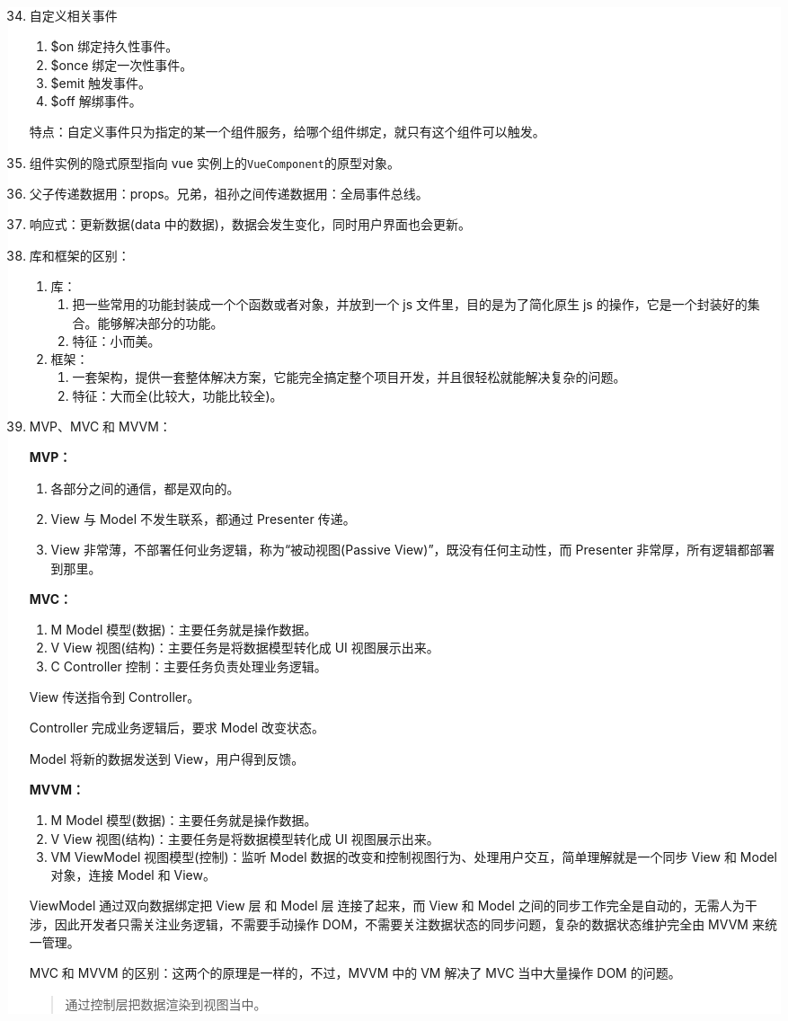 34. 自定义相关事件

    1. $on 绑定持久性事件。
    2. $once 绑定一次性事件。
    3. $emit 触发事件。
    4. $off 解绑事件。

    特点：自定义事件只为指定的某一个组件服务，给哪个组件绑定，就只有这个组件可以触发。

36. 组件实例的隐式原型指向 vue 实例上的`VueComponent`的原型对象。

37. 父子传递数据用：props。兄弟，祖孙之间传递数据用：全局事件总线。

38. 响应式：更新数据(data 中的数据)，数据会发生变化，同时用户界面也会更新。

39. 库和框架的区别：

    1. 库：
       1. 把一些常用的功能封装成一个个函数或者对象，并放到一个 js 文件里，目的是为了简化原生 js 的操作，它是一个封装好的集合。能够解决部分的功能。
       2. 特征：小而美。
    2. 框架：
       1. 一套架构，提供一套整体解决方案，它能完全搞定整个项目开发，并且很轻松就能解决复杂的问题。
       2. 特征：大而全(比较大，功能比较全)。

39. MVP、MVC 和 MVVM：

    **MVP：**

    1. 各部分之间的通信，都是双向的。

    2. View 与 Model 不发生联系，都通过 Presenter 传递。

    3. View 非常薄，不部署任何业务逻辑，称为“被动视图(Passive View)”，既没有任何主动性，而 Presenter 非常厚，所有逻辑都部署到那里。

       

    **MVC：**

    1. M Model 		模型(数据)：主要任务就是操作数据。
    2. V View           视图(结构)：主要任务是将数据模型转化成 UI 视图展示出来。
    3. C Controller  控制：主要任务负责处理业务逻辑。

    View 传送指令到 Controller。

    Controller 完成业务逻辑后，要求 Model 改变状态。

    Model 将新的数据发送到 View，用户得到反馈。

    

    **MVVM：**

    1. M Model 		模型(数据)：主要任务就是操作数据。
    2. V View           视图(结构)：主要任务是将数据模型转化成 UI 视图展示出来。
    3. VM ViewModel 视图模型(控制)：监听 Model 数据的改变和控制视图行为、处理用户交互，简单理解就是一个同步 View 和 Model 对象，连接 Model 和 View。

    ViewModel 通过双向数据绑定把 View 层 和 Model 层 连接了起来，而 View 和 Model 之间的同步工作完全是自动的，无需人为干涉，因此开发者只需关注业务逻辑，不需要手动操作 DOM，不需要关注数据状态的同步问题，复杂的数据状态维护完全由 MVVM 来统一管理。

    MVC 和 MVVM 的区别：这两个的原理是一样的，不过，MVVM 中的 VM 解决了 MVC 当中大量操作 DOM 的问题。

    > 通过控制层把数据渲染到视图当中。
